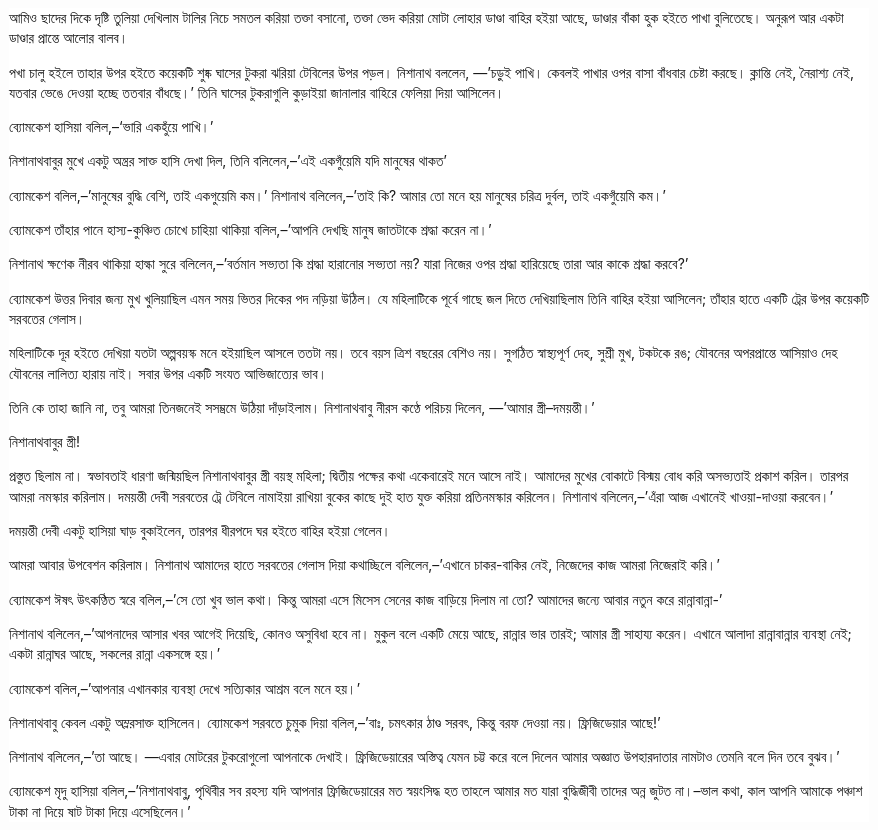 আমিও ছাদের দিকে দৃষ্টি তুলিয়া দেখিলাম টালির নিচে সমতল করিয়া তক্তা বসানো‌, তক্তা ভেদ করিয়া মোটা লোহার ডাণ্ডা বাহির হইয়া আছে‌, ডাণ্ডার বাঁকা হুক হইতে পাখা বুলিতেছে। অনুরূপ আর একটা ডাণ্ডার প্রান্তে আলোর বালব।

পখা চালু হইলে তাহার উপর হইতে কয়েকটি শুষ্ক ঘাসের টুকরা ঝরিয়া টেবিলের উপর পড়ল। নিশানাথ বললেন, —’চড়ুই পাখি। কেবলই পাখার ওপর বাসা বাঁধবার চেষ্টা করছে। ক্লান্তি নেই‌, নৈরাশ্য নেই‌, যতবার ভেঙে দেওয়া হচ্ছে ততবার বাঁধছে।’ তিনি ঘাসের টুকরাগুলি কুড়াইয়া জানালার বাহিরে ফেলিয়া দিয়া আসিলেন।

ব্যোমকেশ হাসিয়া বলিল,–‘ভারি একহুঁয়ে পাখি।’

নিশানাথবাবুর মুখে একটু অন্ত্রর সাক্ত হাসি দেখা দিল‌, তিনি বলিলেন,–’এই একগুঁয়েমি যদি মানুষের থাকত’

ব্যোমকেশ বলিল,–’মানুষের বুদ্ধি বেশি‌, তাই একগুয়েমি কম।’ নিশানাথ বলিলেন,–’তাই কি? আমার তো মনে হয় মানুষের চরিত্র দুর্বল‌, তাই একগুঁয়েমি কম।’

ব্যোমকেশ তাঁহার পানে হাস্য-কুঞ্চিত চোখে চাহিয়া থাকিয়া বলিল,–’আপনি দেখছি মানুষ জাতটাকে শ্রদ্ধা করেন না।’

নিশানাথ ক্ষণেক নীরব থাকিয়া হাল্কা সুরে বলিলেন,–’বর্তমান সভ্যতা কি শ্রদ্ধা হারানোর সভ্যতা নয়? যারা নিজের ওপর শ্রদ্ধা হারিয়েছে তারা আর কাকে শ্রদ্ধা করবে?’

ব্যোমকেশ উত্তর দিবার জন্য মুখ খুলিয়াছিল এমন সময় ভিতর দিকের পদ নড়িয়া উঠিল। যে মহিলাটিকে পূর্বে গাছে জল দিতে দেখিয়াছিলাম তিনি বাহির হইয়া আসিলেন; তাঁহার হাতে একটি ট্রের উপর কয়েকটি সরবতের গেলাস।

মহিলাটিকে দূর হইতে দেখিয়া যতটা অল্পবয়স্ক মনে হইয়াছিল আসলে ততটা নয়। তবে বয়স ত্রিশ বছরের বেশিও নয়। সুগঠিত স্বাস্থ্যপূর্ণ দেহ‌, সুশ্ৰী মুখ‌, টকটকে রঙ; যৌবনের অপরপ্রান্তে আসিয়াও দেহ যৌবনের লালিত্য হারায় নাই। সবার উপর একটি সংযত আভিজাত্যের ভাব।

তিনি কে তাহা জানি না‌, তবু আমরা তিনজনেই সসম্ভ্রমে উঠিয়া দাঁড়াইলাম। নিশানাথবাবু নীরস কণ্ঠে পরিচয় দিলেন‌, —’আমার স্ত্রী–দময়ন্তী।’

নিশানাথবাবুর স্ত্রী!

প্ৰস্তুত ছিলাম না। স্বভাবতাই ধারণা জন্মিয়ছিল নিশানাথবাবুর স্ত্রী বয়স্থ মহিলা; দ্বিতীয় পক্ষের কথা একেবারেই মনে আসে নাই। আমাদের মুখের বোকাটে বিস্ময় বোধ করি অসভ্যতাই প্ৰকাশ করিল। তারপর আমরা নমস্কার করিলাম। দময়ন্তী দেবী সরবতের ট্রে টেবিলে নামাইয়া রাখিয়া বুকের কাছে দুই হাত যুক্ত করিয়া প্রতিনমস্কার করিলেন। নিশানাথ বলিলেন,–’এঁরা আজ এখানেই খাওয়া-দাওয়া করবেন।’

দময়ন্তী দেবী একটু হাসিয়া ঘাড় বুকাইলেন‌, তারপর ধীরপদে ঘর হইতে বাহির হইয়া গেলেন।

আমরা আবার উপবেশন করিলাম। নিশানাথ আমাদের হাতে সরবতের গেলাস দিয়া কথাচ্ছিলে বলিলেন,–’এখানে চাকর-বাকির নেই‌, নিজেদের কাজ আমরা নিজেরাই করি।’

ব্যোমকেশ ঈষৎ উৎকণ্ঠিত স্বরে বলিল,–’সে তো খুব ভাল কথা। কিন্তু আমরা এসে মিসেস সেনের কাজ বাড়িয়ে দিলাম না তো? আমাদের জন্যে আবার নতুন করে রান্নাবান্না-’

নিশানাথ বলিলেন,–’আপনাদের আসার খবর আগেই দিয়েছি‌, কোনও অসুবিধা হবে না। মুকুল বলে একটি মেয়ে আছে‌, রান্নার ভার তারই; আমার স্ত্রী সাহায্য করেন। এখানে আলাদা রান্নাবান্নার ব্যবস্থা নেই; একটা রান্নাঘর আছে‌, সকলের রান্না একসঙ্গে হয়।’

ব্যোমকেশ বলিল,–’আপনার এখানকার ব্যবস্থা দেখে সত্যিকার আশ্রম বলে মনে হয়।’

নিশানাথবাবু কেবল একটু অম্লরসাক্ত হাসিলেন। ব্যোমকেশ সরবতে চুমুক দিয়া বলিল,–’বাঃ‌, চমৎকার ঠাণ্ড সরবৎ‌, কিন্তু বরফ দেওয়া নয়। ফ্রিজিডেয়ার আছে!’

নিশানাথ বলিলেন,–’তা আছে। —এবার মোটরের টুকরোগুলো আপনাকে দেখাই। ফ্রিজিডেয়ারের অস্তিত্ব যেমন চট্ট করে বলে দিলেন আমার অজ্ঞাত উপহারদাতার নামটাও তেমনি বলে দিন তবে বুঝব।’

ব্যোমকেশ মৃদু হাসিয়া বলিল,–’নিশানাথবাবু্‌, পৃথিবীর সব রহস্য যদি আপনার ফ্রিজিডেয়ারের মত স্বয়ংসিদ্ধ হত তাহলে আমার মত যারা বুদ্ধিজীবী তাদের অন্ন জুটত না।–ভাল কথা‌, কাল আপনি আমাকে পঞ্চাশ টাকা না দিয়ে ষাট টাকা দিয়ে এসেছিলেন।’
